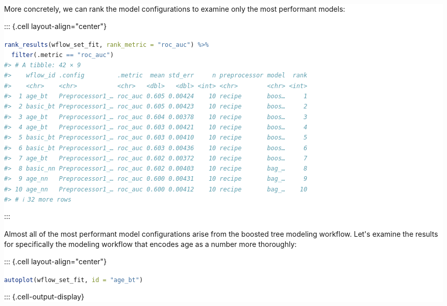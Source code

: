 More concretely, we can rank the model configurations to examine only the most performant models:




::: {.cell layout-align="center"}

```{.r .cell-code}
rank_results(wflow_set_fit, rank_metric = "roc_auc") %>%
  filter(.metric == "roc_auc")
#> # A tibble: 42 × 9
#>    wflow_id .config         .metric  mean std_err     n preprocessor model  rank
#>    <chr>    <chr>           <chr>   <dbl>   <dbl> <int> <chr>        <chr> <int>
#>  1 age_bt   Preprocessor1_… roc_auc 0.605 0.00424    10 recipe       boos…     1
#>  2 basic_bt Preprocessor1_… roc_auc 0.605 0.00423    10 recipe       boos…     2
#>  3 age_bt   Preprocessor1_… roc_auc 0.604 0.00378    10 recipe       boos…     3
#>  4 age_bt   Preprocessor1_… roc_auc 0.603 0.00421    10 recipe       boos…     4
#>  5 basic_bt Preprocessor1_… roc_auc 0.603 0.00410    10 recipe       boos…     5
#>  6 basic_bt Preprocessor1_… roc_auc 0.603 0.00436    10 recipe       boos…     6
#>  7 age_bt   Preprocessor1_… roc_auc 0.602 0.00372    10 recipe       boos…     7
#>  8 basic_nn Preprocessor1_… roc_auc 0.602 0.00403    10 recipe       bag_…     8
#>  9 age_nn   Preprocessor1_… roc_auc 0.600 0.00431    10 recipe       bag_…     9
#> 10 age_nn   Preprocessor1_… roc_auc 0.600 0.00412    10 recipe       bag_…    10
#> # ℹ 32 more rows
```
:::




Almost all of the most performant model configurations arise from the boosted tree modeling workflow. Let's examine the results for specifically the modeling workflow that encodes age as a number more thoroughly:




::: {.cell layout-align="center"}

```{.r .cell-code}
autoplot(wflow_set_fit, id = "age_bt")
```

::: {.cell-output-display}